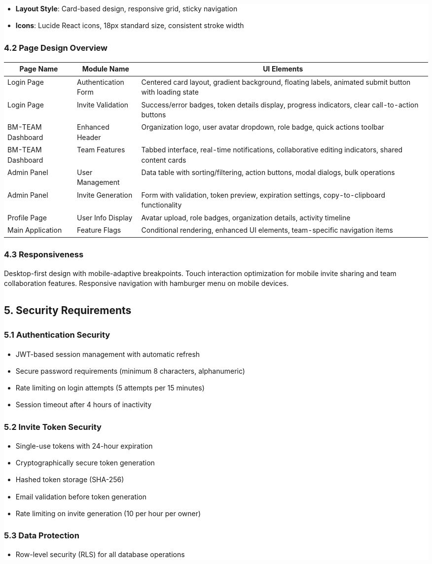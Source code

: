 * **Layout Style**: Card-based design, responsive grid, sticky navigation

* **Icons**: Lucide React icons, 18px standard size, consistent stroke width

### 4.2 Page Design Overview

| Page Name         | Module Name         | UI Elements                                                                                           |
| ----------------- | ------------------- | ----------------------------------------------------------------------------------------------------- |
| Login Page        | Authentication Form | Centered card layout, gradient background, floating labels, animated submit button with loading state |
| Login Page        | Invite Validation   | Success/error badges, token details display, progress indicators, clear call-to-action buttons        |
| BM-TEAM Dashboard | Enhanced Header     | Organization logo, user avatar dropdown, role badge, quick actions toolbar                            |
| BM-TEAM Dashboard | Team Features       | Tabbed interface, real-time notifications, collaborative editing indicators, shared content cards     |
| Admin Panel       | User Management     | Data table with sorting/filtering, action buttons, modal dialogs, bulk operations                     |
| Admin Panel       | Invite Generation   | Form with validation, token preview, expiration settings, copy-to-clipboard functionality             |
| Profile Page      | User Info Display   | Avatar upload, role badges, organization details, activity timeline                                   |
| Main Application  | Feature Flags       | Conditional rendering, enhanced UI elements, team-specific navigation items                           |

### 4.3 Responsiveness

Desktop-first design with mobile-adaptive breakpoints. Touch interaction optimization for mobile invite sharing and team collaboration features. Responsive navigation with hamburger menu on mobile devices.

## 5. Security Requirements

### 5.1 Authentication Security

* JWT-based session management with automatic refresh

* Secure password requirements (minimum 8 characters, alphanumeric)

* Rate limiting on login attempts (5 attempts per 15 minutes)

* Session timeout after 4 hours of inactivity

### 5.2 Invite Token Security

* Single-use tokens with 24-hour expiration

* Cryptographically secure token generation

* Hashed token storage (SHA-256)

* Email validation before token generation

* Rate limiting on invite generation (10 per hour per owner)

### 5.3 Data Protection

* Row-level security (RLS) for all database operations
